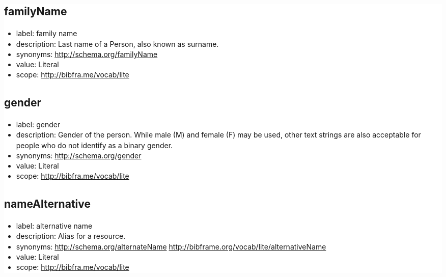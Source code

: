 ## familyName

* label: family name
* description: Last name of a Person, also known as surname. 
* synonyms: <http://schema.org/familyName>
* value: Literal
* scope: <http://bibfra.me/vocab/lite>

## gender

* label: gender
* description: Gender of the person. While male (M) and female (F) may be used, other text strings are also acceptable for people who do not identify as a binary gender.
* synonyms: <http://schema.org/gender>
* value: Literal
* scope: <http://bibfra.me/vocab/lite>

## nameAlternative

* label: alternative name
* description: Alias for a resource.
* synonyms: <http://schema.org/alternateName> <http://bibframe.org/vocab/lite/alternativeName>
* value: Literal
* scope: <http://bibfra.me/vocab/lite>
